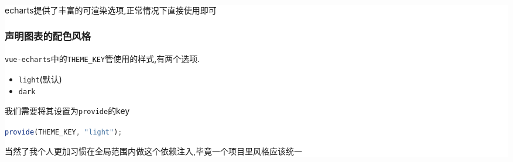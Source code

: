echarts提供了丰富的可渲染选项,正常情况下直接使用即可

### 声明图表的配色风格

`vue-echarts`中的`THEME_KEY`管使用的样式,有两个选项.

+ `light`(默认)
+ `dark`

我们需要将其设置为`provide`的key

```ts
provide(THEME_KEY, "light");
```

当然了我个人更加习惯在全局范围内做这个依赖注入,毕竟一个项目里风格应该统一

